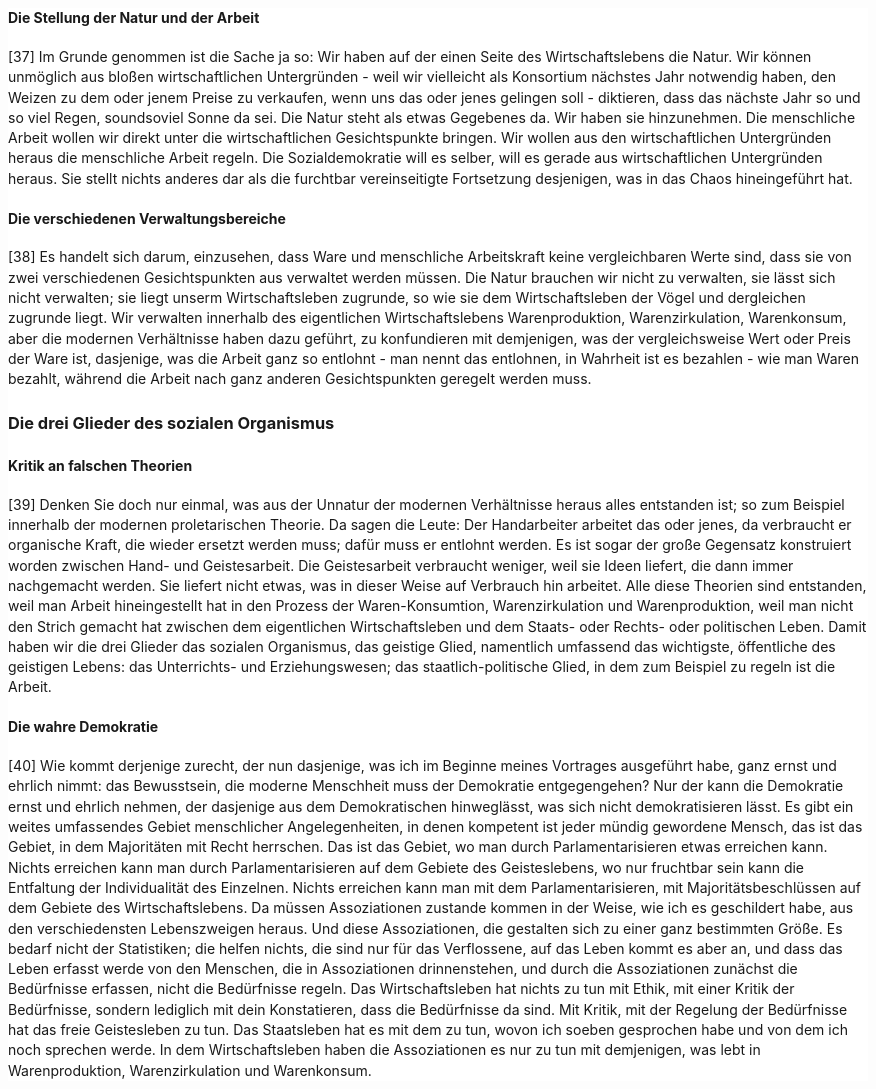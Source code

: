 #### Die Stellung der Natur und der Arbeit

[37] Im Grunde genommen ist die Sache ja so: Wir haben auf der einen Seite des Wirtschaftslebens die Natur. Wir können unmöglich aus bloßen wirtschaftlichen Untergründen - weil wir vielleicht als Konsortium nächstes Jahr notwendig haben, den Weizen zu dem oder jenem Preise zu verkaufen, wenn uns das oder jenes gelingen soll - diktieren, dass das nächste Jahr so und so viel Regen, soundsoviel Sonne da sei. Die Natur steht als etwas Gegebenes da. Wir haben sie hinzunehmen. Die menschliche Arbeit wollen wir direkt unter die wirtschaftlichen Gesichtspunkte bringen. Wir wollen aus den wirtschaftlichen Untergründen heraus die menschliche Arbeit regeln. Die Sozialdemokratie will es selber, will es gerade aus wirtschaftlichen Untergründen heraus. Sie stellt nichts anderes dar als die furchtbar vereinseitigte Fortsetzung desjenigen, was in das Chaos hineingeführt hat.

#### Die verschiedenen Verwaltungsbereiche

[38] Es handelt sich darum, einzusehen, dass Ware und menschliche Arbeitskraft keine vergleichbaren Werte sind, dass sie von zwei verschiedenen Gesichtspunkten aus verwaltet werden müssen. Die Natur brauchen wir nicht zu verwalten, sie lässt sich nicht verwalten; sie liegt unserm Wirtschaftsleben zugrunde, so wie sie dem Wirtschaftsleben der Vögel und dergleichen zugrunde liegt. Wir verwalten innerhalb des eigentlichen Wirtschaftslebens Warenproduktion, Warenzirkulation, Warenkonsum, aber die modernen Verhältnisse haben dazu geführt, zu konfundieren mit demjenigen, was der vergleichsweise Wert oder Preis der Ware ist, dasjenige, was die Arbeit ganz so entlohnt - man nennt das entlohnen, in Wahrheit ist es bezahlen - wie man Waren bezahlt, während die Arbeit nach ganz anderen Gesichtspunkten geregelt werden muss.

### Die drei Glieder des sozialen Organismus

#### Kritik an falschen Theorien

[39] Denken Sie doch nur einmal, was aus der Unnatur der modernen Verhältnisse heraus alles entstanden ist; so zum Beispiel innerhalb der modernen proletarischen Theorie. Da sagen die Leute: Der Handarbeiter arbeitet das oder jenes, da verbraucht er organische Kraft, die wieder ersetzt werden muss; dafür muss er entlohnt werden. Es ist sogar der große Gegensatz konstruiert worden zwischen Hand- und Geistesarbeit. Die Geistesarbeit verbraucht weniger, weil sie Ideen liefert, die dann immer nachgemacht werden. Sie liefert nicht etwas, was in dieser Weise auf Verbrauch hin arbeitet. Alle diese Theorien sind entstanden, weil man Arbeit hineingestellt hat in den Prozess der Waren-Konsumtion, Warenzirkulation und Warenproduktion, weil man nicht den Strich gemacht hat zwischen dem eigentlichen Wirtschaftsleben und dem Staats- oder Rechts- oder politischen Leben. Damit haben wir die drei Glieder das sozialen Organismus, das geistige Glied, namentlich umfassend das wichtigste, öffentliche des geistigen Lebens: das Unterrichts- und Erziehungswesen; das staatlich-politische Glied, in dem zum Beispiel zu regeln ist die Arbeit.

#### Die wahre Demokratie

[40] Wie kommt derjenige zurecht, der nun dasjenige, was ich im Beginne meines Vortrages ausgeführt habe, ganz ernst und ehrlich nimmt: das Bewusstsein, die moderne Menschheit muss der Demokratie entgegengehen? Nur der kann die Demokratie ernst und ehrlich nehmen, der dasjenige aus dem Demokratischen hinweglässt, was sich nicht demokratisieren lässt. Es gibt ein weites umfassendes Gebiet menschlicher Angelegenheiten, in denen kompetent ist jeder mündig gewordene Mensch, das ist das Gebiet, in dem Majoritäten mit Recht herrschen. Das ist das Gebiet, wo man durch Parlamentarisieren etwas erreichen kann. Nichts erreichen kann man durch Parlamentarisieren auf dem Gebiete des Geisteslebens, wo nur fruchtbar sein kann die Entfaltung der Individualität des Einzelnen. Nichts erreichen kann man mit dem Parlamentarisieren, mit Majoritätsbeschlüssen auf dem Gebiete des Wirtschaftslebens. Da müssen Assoziationen zustande kommen in der Weise, wie ich es geschildert habe, aus den verschiedensten Lebenszweigen heraus. Und diese Assoziationen, die gestalten sich zu einer ganz bestimmten Größe. Es bedarf nicht der Statistiken; die helfen nichts, die sind nur für das Verflossene, auf das Leben kommt es aber an, und dass das Leben erfasst werde von den Menschen, die in Assoziationen drinnenstehen, und durch die Assoziationen zunächst die Bedürfnisse erfassen, nicht die Bedürfnisse regeln. Das Wirtschaftsleben hat nichts zu tun mit Ethik, mit einer Kritik der Bedürfnisse, sondern lediglich mit dein Konstatieren, dass die Bedürfnisse da sind. Mit Kritik, mit der Regelung der Bedürfnisse hat das freie Geistesleben zu tun. Das Staatsleben hat es mit dem zu tun, wovon ich soeben gesprochen habe und von dem ich noch sprechen werde. In dem Wirtschaftsleben haben die Assoziationen es nur zu tun mit demjenigen, was lebt in Warenproduktion, Warenzirkulation und Warenkonsum.
